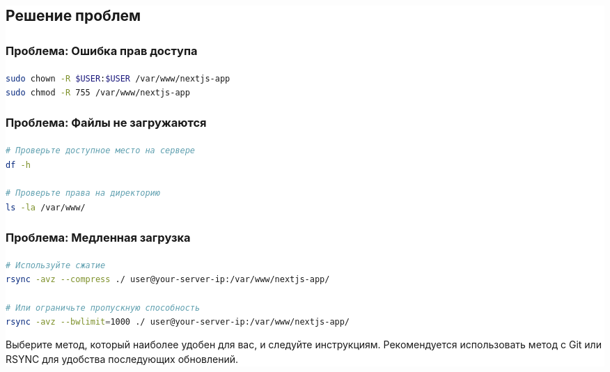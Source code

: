 ## Решение проблем

### Проблема: Ошибка прав доступа
```bash
sudo chown -R $USER:$USER /var/www/nextjs-app
sudo chmod -R 755 /var/www/nextjs-app
```

### Проблема: Файлы не загружаются
```bash
# Проверьте доступное место на сервере
df -h

# Проверьте права на директорию
ls -la /var/www/
```

### Проблема: Медленная загрузка
```bash
# Используйте сжатие
rsync -avz --compress ./ user@your-server-ip:/var/www/nextjs-app/

# Или ограничьте пропускную способность
rsync -avz --bwlimit=1000 ./ user@your-server-ip:/var/www/nextjs-app/
```

Выберите метод, который наиболее удобен для вас, и следуйте инструкциям. Рекомендуется использовать метод с Git или RSYNC для удобства последующих обновлений.